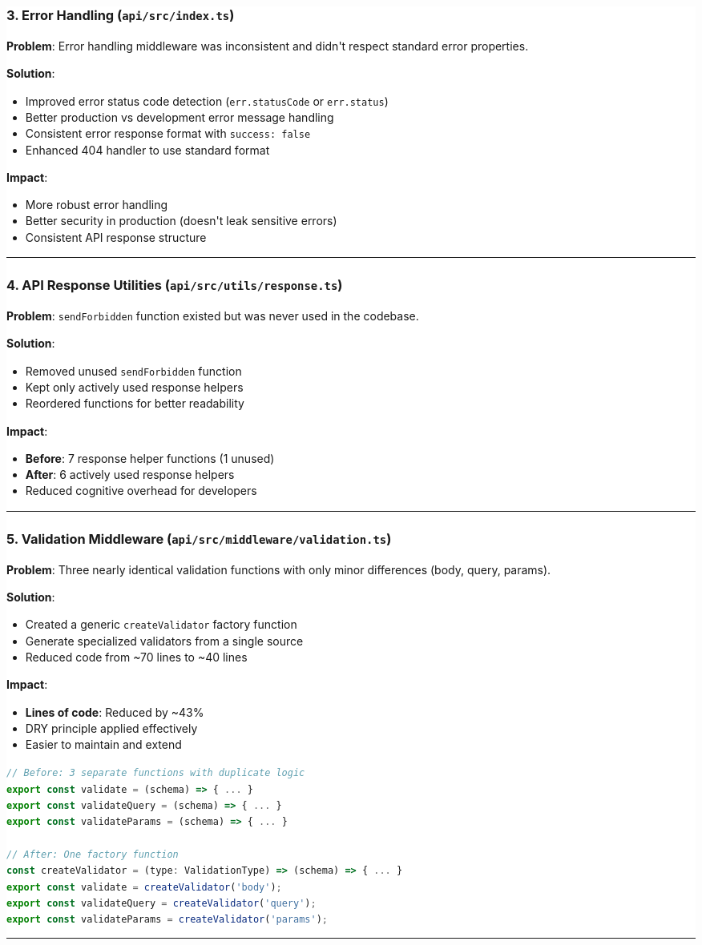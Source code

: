 
### 3. Error Handling (`api/src/index.ts`)
**Problem**: Error handling middleware was inconsistent and didn't respect standard error properties.

**Solution**:
- Improved error status code detection (`err.statusCode` or `err.status`)
- Better production vs development error message handling
- Consistent error response format with `success: false`
- Enhanced 404 handler to use standard format

**Impact**:
- More robust error handling
- Better security in production (doesn't leak sensitive errors)
- Consistent API response structure

---

### 4. API Response Utilities (`api/src/utils/response.ts`)
**Problem**: `sendForbidden` function existed but was never used in the codebase.

**Solution**:
- Removed unused `sendForbidden` function
- Kept only actively used response helpers
- Reordered functions for better readability

**Impact**:
- **Before**: 7 response helper functions (1 unused)
- **After**: 6 actively used response helpers
- Reduced cognitive overhead for developers

---

### 5. Validation Middleware (`api/src/middleware/validation.ts`)
**Problem**: Three nearly identical validation functions with only minor differences (body, query, params).

**Solution**:
- Created a generic `createValidator` factory function
- Generate specialized validators from a single source
- Reduced code from ~70 lines to ~40 lines

**Impact**:
- **Lines of code**: Reduced by ~43%
- DRY principle applied effectively
- Easier to maintain and extend

```typescript
// Before: 3 separate functions with duplicate logic
export const validate = (schema) => { ... }
export const validateQuery = (schema) => { ... }
export const validateParams = (schema) => { ... }

// After: One factory function
const createValidator = (type: ValidationType) => (schema) => { ... }
export const validate = createValidator('body');
export const validateQuery = createValidator('query');
export const validateParams = createValidator('params');
```

---